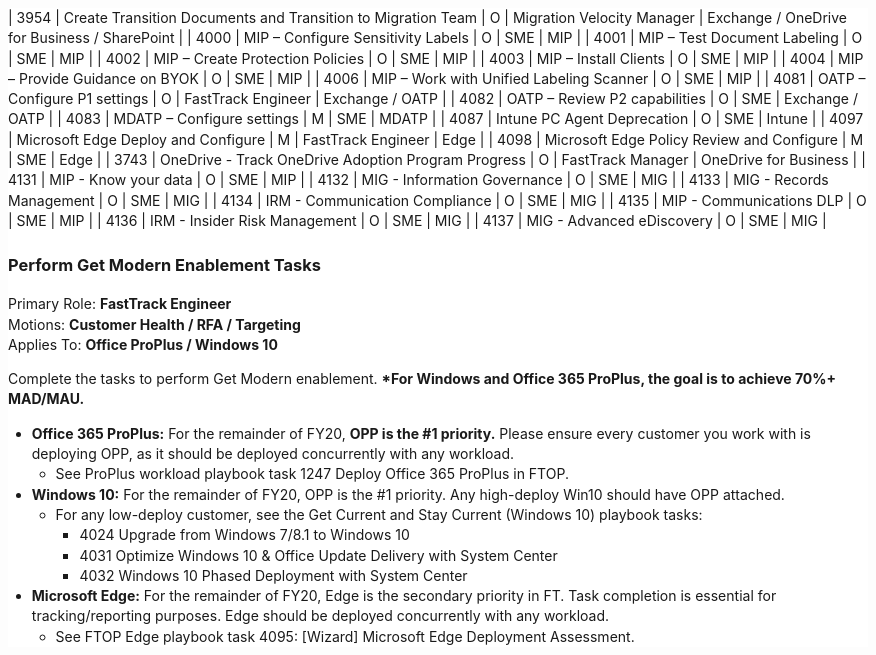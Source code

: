 | 3954    | Create Transition Documents and Transition to Migration Team                                             |            O             | Migration Velocity Manager | Exchange / OneDrive for Business / SharePoint                      |
| 4000    | MIP – Configure Sensitivity Labels                                                                   |            O             |            SME             | MIP                                                                |
| 4001    | MIP – Test Document Labeling                                                                                 |            O             |            SME             | MIP                                                                |
| 4002    | MIP – Create Protection Policies                                                                   |            O             |            SME             | MIP                                                                |
| 4003    | MIP – Install Clients                                                                                  |            O             |            SME             | MIP                                                                |
| 4004    | MIP – Provide Guidance on BYOK                                                                             |            O             |            SME             | MIP                                                                |
| 4006    | MIP – Work with Unified Labeling Scanner                                                                                 |            O             |            SME             | MIP                                                                |
| 4081    | OATP – Configure P1 settings                                                                             |            O             |     FastTrack Engineer     | Exchange / OATP                                                    |
| 4082    | OATP – Review P2 capabilities                                                                            |            O             |            SME             | Exchange / OATP                                                    |
| 4083    | MDATP – Configure settings                                                                               |            M             |            SME             | MDATP                                                              |
| 4087    | Intune PC Agent Deprecation                                                                              |            O             |            SME             | Intune                                                             |
| 4097    | Microsoft Edge Deploy and Configure                                                                      |            M             |      FastTrack Engineer    | Edge                                                               |
| 4098    | Microsoft Edge Policy Review and Configure                                                               |            M             |            SME             | Edge                                                               |
| 3743    | OneDrive - Track OneDrive Adoption Program Progress       |            O             | FastTrack Manager | OneDrive for Business |
| 4131    | MIP - Know your data  |            O            | SME |  MIP   |
| 4132    | MIG - Information Governance  |            O            | SME |  MIG   |
| 4133    | MIG - Records Management  |            O            | SME |  MIG   |
| 4134    | IRM - Communication Compliance  |            O            | SME |  MIG   |
| 4135    | MIP - Communications DLP  |            O            | SME |  MIP   |
| 4136    | IRM - Insider Risk Management  |            O            | SME |  MIG   |
| 4137    | MIG - Advanced eDiscovery  |            O            | SME |  MIG   |

### Perform Get Modern Enablement Tasks  

Primary Role: **FastTrack Engineer**  
Motions: **Customer Health / RFA / Targeting**  
Applies To: **Office ProPlus / Windows 10**

Complete the tasks to perform Get Modern enablement.  **\*For Windows and Office 365 ProPlus, the goal is to achieve 70%+ MAD/MAU.**  

- **Office 365 ProPlus:**  For the remainder of FY20, **OPP is the #1 priority.**  Please ensure every customer you work with is deploying OPP, as it should be deployed concurrently with any workload.  
  - See ProPlus workload playbook task 1247 Deploy Office 365 ProPlus in FTOP.  
- **Windows 10:**  For the remainder of FY20, OPP is the #1 priority.  Any high-deploy Win10 should have OPP attached.  
  - For any low-deploy customer, see the Get Current and Stay Current (Windows 10) playbook tasks:  
    - 4024 Upgrade from Windows 7/8.1 to Windows 10
    - 4031 Optimize Windows 10 & Office Update Delivery with System Center
    - 4032 Windows 10 Phased Deployment with System Center  
- **Microsoft Edge:**  For the remainder of FY20, Edge is the secondary priority in FT.  Task completion is essential for tracking/reporting purposes.  Edge should be deployed concurrently with any workload.  
  - See FTOP Edge playbook task 4095: \[Wizard\] Microsoft Edge Deployment Assessment.  
